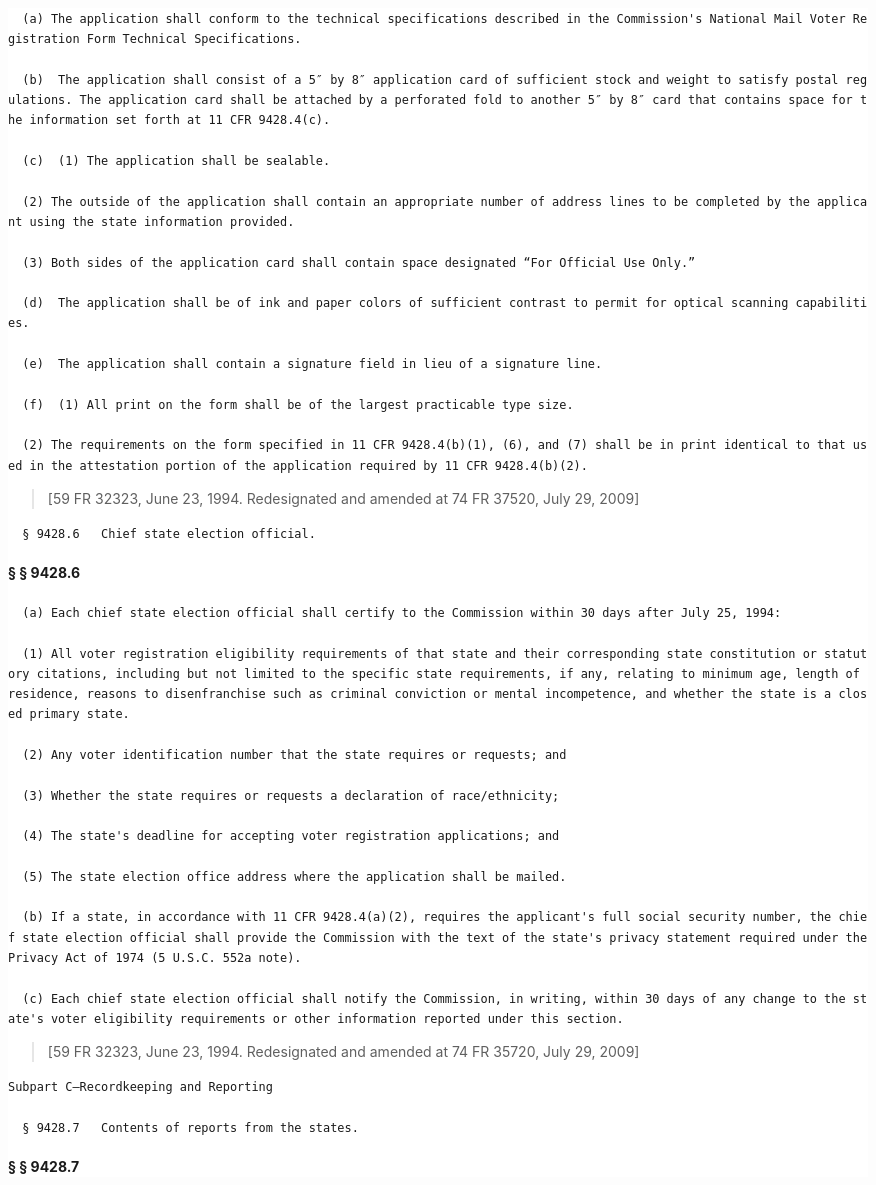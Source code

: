       (a) The application shall conform to the technical specifications described in the Commission's National Mail Voter Registration Form Technical Specifications.

      (b)  The application shall consist of a 5″ by 8″ application card of sufficient stock and weight to satisfy postal regulations. The application card shall be attached by a perforated fold to another 5″ by 8″ card that contains space for the information set forth at 11 CFR 9428.4(c).

      (c)  (1) The application shall be sealable.

      (2) The outside of the application shall contain an appropriate number of address lines to be completed by the applicant using the state information provided.

      (3) Both sides of the application card shall contain space designated “For Official Use Only.”

      (d)  The application shall be of ink and paper colors of sufficient contrast to permit for optical scanning capabilities.

      (e)  The application shall contain a signature field in lieu of a signature line.

      (f)  (1) All print on the form shall be of the largest practicable type size.

      (2) The requirements on the form specified in 11 CFR 9428.4(b)(1), (6), and (7) shall be in print identical to that used in the attestation portion of the application required by 11 CFR 9428.4(b)(2).

> [59 FR 32323, June 23, 1994. Redesignated and amended at 74 FR 37520, July 29, 2009]

      § 9428.6   Chief state election official.

#### § § 9428.6

      (a) Each chief state election official shall certify to the Commission within 30 days after July 25, 1994:

      (1) All voter registration eligibility requirements of that state and their corresponding state constitution or statutory citations, including but not limited to the specific state requirements, if any, relating to minimum age, length of residence, reasons to disenfranchise such as criminal conviction or mental incompetence, and whether the state is a closed primary state.

      (2) Any voter identification number that the state requires or requests; and

      (3) Whether the state requires or requests a declaration of race/ethnicity;

      (4) The state's deadline for accepting voter registration applications; and

      (5) The state election office address where the application shall be mailed.

      (b) If a state, in accordance with 11 CFR 9428.4(a)(2), requires the applicant's full social security number, the chief state election official shall provide the Commission with the text of the state's privacy statement required under the Privacy Act of 1974 (5 U.S.C. 552a note).

      (c) Each chief state election official shall notify the Commission, in writing, within 30 days of any change to the state's voter eligibility requirements or other information reported under this section.

> [59 FR 32323, June 23, 1994. Redesignated and amended at 74 FR 35720, July 29, 2009]

    Subpart C—Recordkeeping and Reporting

      § 9428.7   Contents of reports from the states.

#### § § 9428.7
